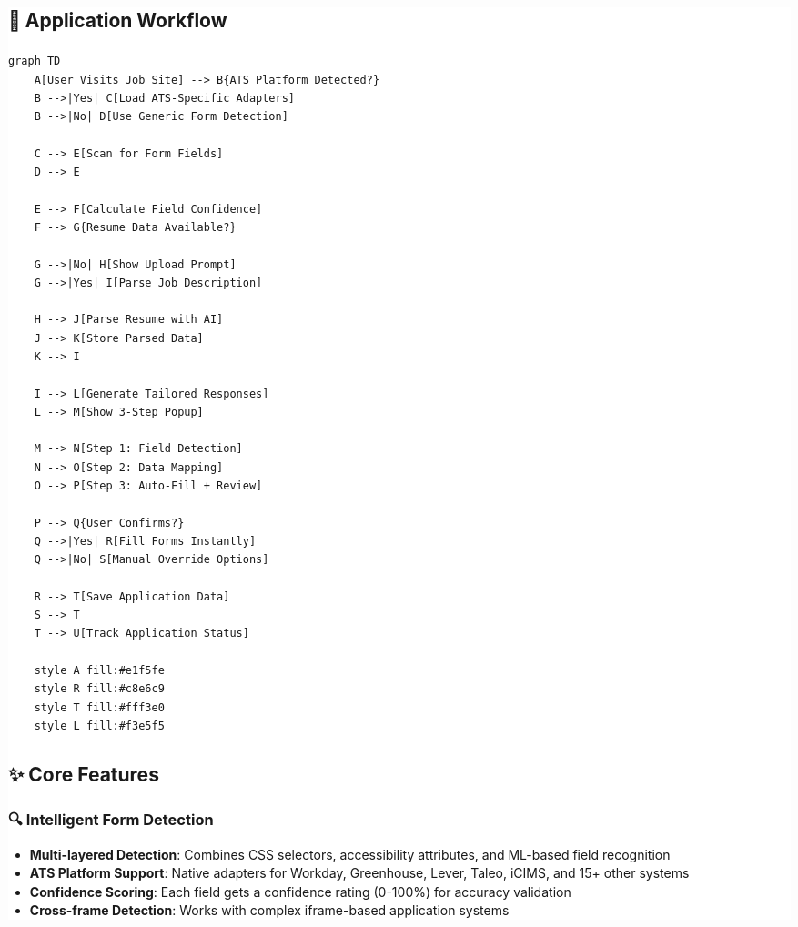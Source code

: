 ## 🔄 Application Workflow

```mermaid
graph TD
    A[User Visits Job Site] --> B{ATS Platform Detected?}
    B -->|Yes| C[Load ATS-Specific Adapters]
    B -->|No| D[Use Generic Form Detection]

    C --> E[Scan for Form Fields]
    D --> E

    E --> F[Calculate Field Confidence]
    F --> G{Resume Data Available?}

    G -->|No| H[Show Upload Prompt]
    G -->|Yes| I[Parse Job Description]

    H --> J[Parse Resume with AI]
    J --> K[Store Parsed Data]
    K --> I

    I --> L[Generate Tailored Responses]
    L --> M[Show 3-Step Popup]

    M --> N[Step 1: Field Detection]
    N --> O[Step 2: Data Mapping]
    O --> P[Step 3: Auto-Fill + Review]

    P --> Q{User Confirms?}
    Q -->|Yes| R[Fill Forms Instantly]
    Q -->|No| S[Manual Override Options]

    R --> T[Save Application Data]
    S --> T
    T --> U[Track Application Status]

    style A fill:#e1f5fe
    style R fill:#c8e6c9
    style T fill:#fff3e0
    style L fill:#f3e5f5
```

## ✨ Core Features

### 🔍 **Intelligent Form Detection**

- **Multi-layered Detection**: Combines CSS selectors, accessibility attributes,
  and ML-based field recognition
- **ATS Platform Support**: Native adapters for Workday, Greenhouse, Lever,
  Taleo, iCIMS, and 15+ other systems
- **Confidence Scoring**: Each field gets a confidence rating (0-100%) for
  accuracy validation
- **Cross-frame Detection**: Works with complex iframe-based application systems
